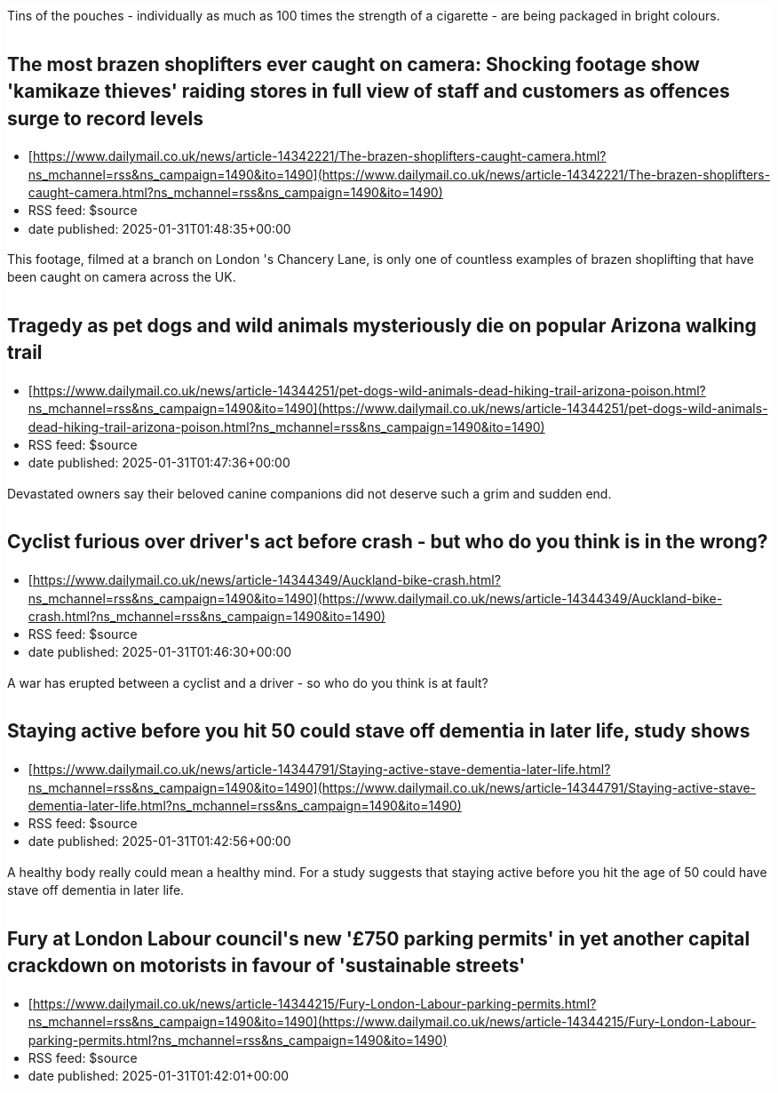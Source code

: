 Tins of the pouches - individually as much as 100 times the strength of a cigarette - are being packaged in bright colours.

## The most brazen shoplifters ever caught on camera: Shocking footage show 'kamikaze thieves' raiding stores in full view of staff and customers as offences surge to record levels
 - [https://www.dailymail.co.uk/news/article-14342221/The-brazen-shoplifters-caught-camera.html?ns_mchannel=rss&ns_campaign=1490&ito=1490](https://www.dailymail.co.uk/news/article-14342221/The-brazen-shoplifters-caught-camera.html?ns_mchannel=rss&ns_campaign=1490&ito=1490)
 - RSS feed: $source
 - date published: 2025-01-31T01:48:35+00:00

This footage, filmed at a branch on London 's Chancery Lane, is only one of countless examples of brazen shoplifting that have been caught on camera across the UK.

## Tragedy as pet dogs and wild animals mysteriously die on popular Arizona walking trail
 - [https://www.dailymail.co.uk/news/article-14344251/pet-dogs-wild-animals-dead-hiking-trail-arizona-poison.html?ns_mchannel=rss&ns_campaign=1490&ito=1490](https://www.dailymail.co.uk/news/article-14344251/pet-dogs-wild-animals-dead-hiking-trail-arizona-poison.html?ns_mchannel=rss&ns_campaign=1490&ito=1490)
 - RSS feed: $source
 - date published: 2025-01-31T01:47:36+00:00

Devastated owners say their beloved canine companions did not deserve such a grim and sudden end.

## Cyclist furious over driver's act before crash - but who do you think is in the wrong?
 - [https://www.dailymail.co.uk/news/article-14344349/Auckland-bike-crash.html?ns_mchannel=rss&ns_campaign=1490&ito=1490](https://www.dailymail.co.uk/news/article-14344349/Auckland-bike-crash.html?ns_mchannel=rss&ns_campaign=1490&ito=1490)
 - RSS feed: $source
 - date published: 2025-01-31T01:46:30+00:00

A war has erupted between a cyclist and a driver - so who do you think is at fault?

## Staying active before you hit 50 could stave off dementia in later life, study shows
 - [https://www.dailymail.co.uk/news/article-14344791/Staying-active-stave-dementia-later-life.html?ns_mchannel=rss&ns_campaign=1490&ito=1490](https://www.dailymail.co.uk/news/article-14344791/Staying-active-stave-dementia-later-life.html?ns_mchannel=rss&ns_campaign=1490&ito=1490)
 - RSS feed: $source
 - date published: 2025-01-31T01:42:56+00:00

A healthy body really could mean a healthy mind. For a study suggests that staying active before you hit the age of 50 could have stave off dementia in later life.

## Fury at London Labour council's new '£750 parking permits' in yet another capital crackdown on motorists in favour of 'sustainable streets'
 - [https://www.dailymail.co.uk/news/article-14344215/Fury-London-Labour-parking-permits.html?ns_mchannel=rss&ns_campaign=1490&ito=1490](https://www.dailymail.co.uk/news/article-14344215/Fury-London-Labour-parking-permits.html?ns_mchannel=rss&ns_campaign=1490&ito=1490)
 - RSS feed: $source
 - date published: 2025-01-31T01:42:01+00:00

